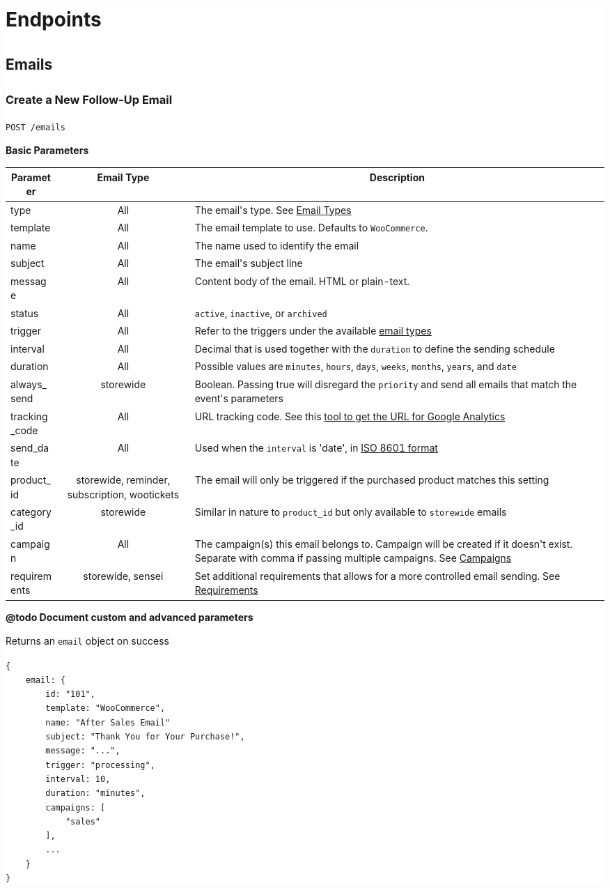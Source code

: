 # Endpoints

## Emails

### Create a New Follow-Up Email

    POST /emails

__Basic Parameters__

| Parameter         | Email Type | Description 
|-------------------|:----------:|-------------
| type              | All        | The email's type. See [Email Types](#email-types)
| template          | All        | The email template to use. Defaults to `WooCommerce`.
| name              | All        | The name used to identify the email 
| subject           | All        | The email's subject line
| message           | All        | Content body of the email. HTML or plain-text.
| status            | All        | `active`, `inactive`, or `archived`
| trigger           | All        | Refer to the triggers under the available [email types](#email-types)
| interval          | All        | Decimal that is used together with the `duration` to define the sending schedule
| duration          | All        | Possible values are `minutes`, `hours`, `days`, `weeks`, `months`, `years`, and `date`
| always\_send      | storewide  | Boolean. Passing true will disregard the `priority` and send all emails that match the event's parameters
| tracking\_code    | All        | URL tracking code. See this [tool to get the URL for Google Analytics](https://support.google.com/analytics/answer/1033867?hl=en)
| send\_date        | All        | Used when the `interval` is 'date', in [ISO 8601 format](http://www.w3.org/QA/Tips/iso-date)
| product\_id       | storewide, reminder, subscription, wootickets | The email will only be triggered if the purchased product matches this setting
| category\_id      | storewide  | Similar in nature to `product_id` but only available to `storewide` emails
| campaign          | All        | The campaign(s) this email belongs to. Campaign will be created if it doesn't exist. Separate with comma if passing multiple campaigns. See [Campaigns](#campaigns)
| requirements      | storewide, sensei  | Set additional requirements that allows for a more controlled email sending. See [Requirements](#requirements-1)

__@todo Document custom and advanced parameters__

Returns an `email` object on success

    {
        email: {
            id: "101",
            template: "WooCommerce",
            name: "After Sales Email"
            subject: "Thank You for Your Purchase!",
            message: "...",
            trigger: "processing",
            interval: 10,
            duration: "minutes",
            campaigns: [
                "sales"
            ],
            ...
        }
    }
